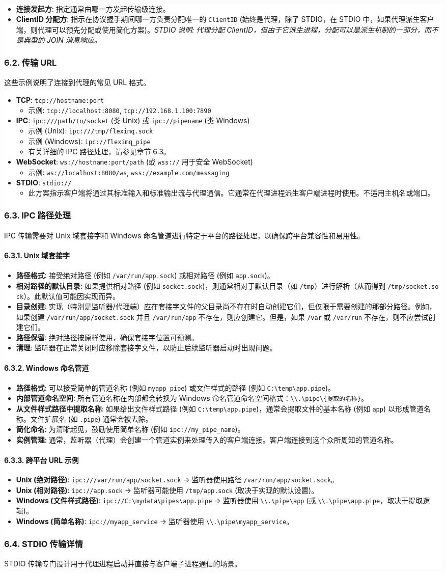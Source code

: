 - **连接发起方**: 指定通常由哪一方发起传输级连接。
- **ClientID 分配方**: 指示在协议握手期间哪一方负责分配唯一的 `ClientID` (始终是代理，除了 STDIO，在 STDIO 中，如果代理派生客户端，则代理可以预先分配或使用简化方案)。_STDIO 说明: 代理分配 ClientID，但由于它派生进程，分配可以是派生机制的一部分，而不是典型的 JOIN 消息响应。_

### 6.2. 传输 URL

这些示例说明了连接到代理的常见 URL 格式。

- **TCP**: `tcp://hostname:port`
  - 示例: `tcp://localhost:8080`, `tcp://192.168.1.100:7890`
- **IPC**: `ipc:///path/to/socket` (类 Unix) 或 `ipc://pipename` (类 Windows)
  - 示例 (Unix): `ipc:///tmp/fleximq.sock`
  - 示例 (Windows): `ipc://fleximq_pipe`
  - 有关详细的 IPC 路径处理，请参见章节 6.3。
- **WebSocket**: `ws://hostname:port/path` (或 `wss://` 用于安全 WebSocket)
  - 示例: `ws://localhost:8080/ws`, `wss://example.com/messaging`
- **STDIO**: `stdio://`
  - 此方案指示客户端将通过其标准输入和标准输出流与代理通信。它通常在代理进程派生客户端进程时使用。不适用主机名或端口。

### 6.3. IPC 路径处理

IPC 传输需要对 Unix 域套接字和 Windows 命名管道进行特定于平台的路径处理，以确保跨平台兼容性和易用性。

#### 6.3.1. Unix 域套接字

- **路径格式**: 接受绝对路径 (例如 `/var/run/app.sock`) 或相对路径 (例如 `app.sock`)。
- **相对路径的默认目录**: 如果提供相对路径 (例如 `socket.sock`)，则通常相对于默认目录（如 `/tmp`）进行解析（从而得到 `/tmp/socket.sock`）。此默认值可能因实现而异。
- **目录创建**: 实现（特别是监听器/代理端）应在套接字文件的父目录尚不存在时自动创建它们，但仅限于需要创建的那部分路径。例如，如果创建 `/var/run/app/socket.sock` 并且 `/var/run/app` 不存在，则应创建它。但是，如果 `/var` 或 `/var/run` 不存在，则不应尝试创建它们。
- **路径保留**: 绝对路径按原样使用，确保套接字位置可预测。
- **清理**: 监听器在正常关闭时应移除套接字文件，以防止后续监听器启动时出现问题。

#### 6.3.2. Windows 命名管道

- **路径格式**: 可以接受简单的管道名称 (例如 `myapp_pipe`) 或文件样式的路径 (例如 `C:\temp\app.pipe`)。
- **内部管道命名空间**: 所有管道名称在内部都会转换为 Windows 命名管道命名空间格式：`\\.\pipe\{提取的名称}`。
- **从文件样式路径中提取名称**: 如果给出文件样式路径 (例如 `C:\temp\app.pipe`)，通常会提取文件的基本名称 (例如 `app`) 以形成管道名称。文件扩展名 (如 `.pipe`) 通常会被去除。
- **简化命名**: 为清晰起见，鼓励使用简单名称 (例如 `ipc://my_pipe_name`)。
- **实例管理**: 通常，监听器（代理）会创建一个管道实例来处理传入的客户端连接。客户端连接到这个众所周知的管道名称。

#### 6.3.3. 跨平台 URL 示例

- **Unix (绝对路径)**: `ipc:///var/run/app/socket.sock` → 监听器使用路径 `/var/run/app/socket.sock`。
- **Unix (相对路径)**: `ipc://app.sock` → 监听器可能使用 `/tmp/app.sock` (取决于实现的默认设置)。
- **Windows (文件样式路径)**: `ipc://C:\mydata\pipes\app.pipe` → 监听器使用 `\\.\pipe\app` (或 `\\.\pipe\app.pipe`，取决于提取逻辑)。
- **Windows (简单名称)**: `ipc://myapp_service` → 监听器使用 `\\.\pipe\myapp_service`。

### 6.4. STDIO 传输详情

STDIO 传输专门设计用于代理进程启动并直接与客户端子进程通信的场景。
